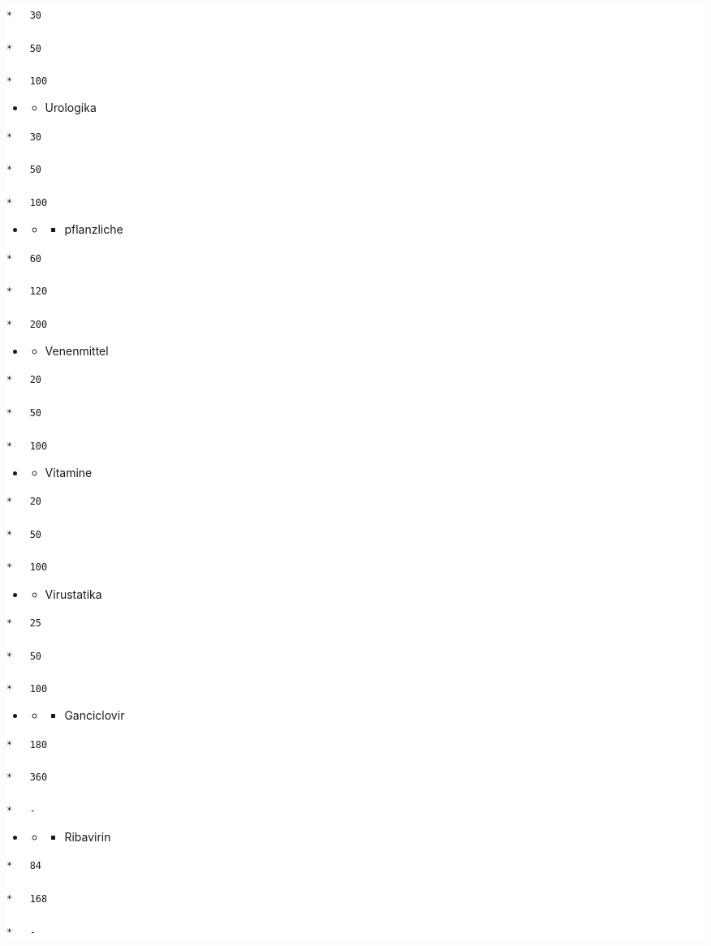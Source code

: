     *   30

    *   50

    *   100


*    *   Urologika

    *   30

    *   50

    *   100


*    *   - pflanzliche

    *   60

    *   120

    *   200


*    *   Venenmittel

    *   20

    *   50

    *   100


*    *   Vitamine

    *   20

    *   50

    *   100


*    *   Virustatika

    *   25

    *   50

    *   100


*    *   - Ganciclovir

    *   180

    *   360

    *   -


*    *   - Ribavirin

    *   84

    *   168

    *   -
